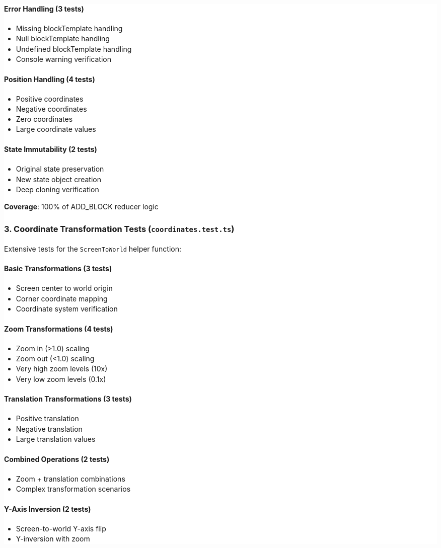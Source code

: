 #### Error Handling (3 tests)

- Missing blockTemplate handling
- Null blockTemplate handling
- Undefined blockTemplate handling
- Console warning verification

#### Position Handling (4 tests)

- Positive coordinates
- Negative coordinates
- Zero coordinates
- Large coordinate values

#### State Immutability (2 tests)

- Original state preservation
- New state object creation
- Deep cloning verification

**Coverage**: 100% of ADD_BLOCK reducer logic

### 3. Coordinate Transformation Tests (`coordinates.test.ts`)

Extensive tests for the `ScreenToWorld` helper function:

#### Basic Transformations (3 tests)

- Screen center to world origin
- Corner coordinate mapping
- Coordinate system verification

#### Zoom Transformations (4 tests)

- Zoom in (>1.0) scaling
- Zoom out (<1.0) scaling
- Very high zoom levels (10x)
- Very low zoom levels (0.1x)

#### Translation Transformations (3 tests)

- Positive translation
- Negative translation
- Large translation values

#### Combined Operations (2 tests)

- Zoom + translation combinations
- Complex transformation scenarios

#### Y-Axis Inversion (2 tests)

- Screen-to-world Y-axis flip
- Y-inversion with zoom
